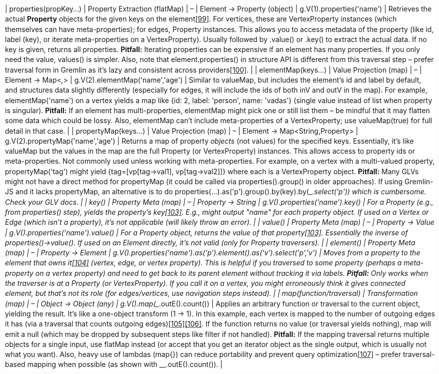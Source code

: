 | properties(propKey...) | Property Extraction (flatMap) | –   | Element → Property (object) | g.V(1).properties('name') | Retrieves the actual **Property** objects for the given keys on the element[\[99\]](https://tinkerpop.apache.org/docs/3.6.3/reference/#:~:text=%3D%3D,0). For vertices, these are VertexProperty instances (which themselves can have meta-properties); for edges, Property instances. This allows you to access metadata of the property (like id, label (key), or iterate meta-properties on a VertexProperty). Usually followed by .value() or .key() to extract the actual data. If no key is given, returns all properties. **Pitfall:** Iterating properties can be expensive if an element has many properties. If you only need the value, values() is simpler. Also, note that element.properties() in structure API is different from this traversal step – prefer traversal form in Gremlin as it’s lazy and consistent across providers[\[100\]](https://tinkerpop.apache.org/docs/3.6.3/reference/#:~:text=PropertyMap%20Step). |
| elementMap(keys...) | Value Projection (map) | –   | Element → Map<_,_\> | g.V(2).elementMap('name','age') | Similar to valueMap, but includes the element’s id and label by default, and structures data slightly differently (especially for edges, it will include the ids of both inV and outV in the map). For example, elementMap('name') on a vertex yields a map like {id: 2, label: 'person', name: 'vadas'} (single value instead of list when property is singular). **Pitfall:** If an element has multi-properties, elementMap might pick one or still list them – be mindful that it may flatten some data which could be lossy. Also, elementMap can’t include meta-properties of a VertexProperty; use valueMap(true) for full detail in that case. |
| propertyMap(keys...) | Value Projection (map) | –   | Element → Map&lt;String,Property&gt; | g.V(2).propertyMap('name','age') | Returns a map of property _objects_ (not values) for the specified keys. Essentially, it’s like valueMap but the values in the map are the full Property (or VertexProperty) instances. This allows access to property ids or meta-properties. Not commonly used unless working with meta-properties. For example, on a vertex with a multi-valued property, propertyMap('tag') might yield {tag=\[vp\[tag->val1\], vp\[tag->val2\]\]} where each is a VertexProperty object. **Pitfall:** Many GLVs might not have a direct method for propertyMap (it could be called via properties().group() in older approaches). If using Gremlin-JS and it lacks propertyMap, an alternative is to do properties(...).as('p').group().by(key).by(\__.select('p')) which is cumbersome. Check your GLV docs. |
| key() | Property Meta (map) | –   | Property → String | g.V().properties('name').key() | For a Property (e.g., from properties() step), yields the property’s key[\[103\]](https://tinkerpop.apache.org/docs/3.6.3/reference/#:~:text=The%20%60key%28%29%60,extracts%20the%20key%20from%20it). E.g., might output "name" for each property object. If used on a Vertex or Edge (which isn’t a property), it’s not applicable (will likely throw an error). |
| value() | Property Meta (map) | –   | Property → Value | g.V().properties('name').value() | For a Property object, returns the value of that property[\[103\]](https://tinkerpop.apache.org/docs/3.6.3/reference/#:~:text=The%20%60key%28%29%60,extracts%20the%20key%20from%20it). Essentially the inverse of properties()->value(). If used on an Element directly, it’s not valid (only for Property traversers). |
| element() | Property Meta (map) | –   | Property → Element | g.V().properties('name').as('p').element().as('v').select('p','v') | Moves from a property to the element that owns it[\[104\]](https://tinkerpop.apache.org/docs/3.6.3/reference/#:~:text=The%20,that%20owns%20it) (vertex, edge, or vertex property). This is helpful if you traversed to some property (perhaps a meta-property on a vertex property) and need to get back to its parent element without tracking it via labels. **Pitfall:** Only works when the traverser is at a Property (or VertexProperty). If you call it on a vertex, you might erroneously think it gives connected element, but that’s not its role (for edges/vertices, use navigation steps instead). |
| map(function/traversal) | Transformation (map) | –   | Object → Object (any) | g.V().map(\__.outE().count()) | Applies an arbitrary function or traversal to the current object, yielding the result. It’s like a one-object transform (1 → 1). In this example, each vertex is mapped to the number of outgoing edges it has (via a traversal that counts outgoing edges)[\[105\]](https://tinkerpop.apache.org/docs/3.6.3/reference/#:~:text=console%20)[\[106\]](https://tinkerpop.apache.org/docs/3.6.3/reference/#:~:text=gremlin,2). If the function returns no value (or traversal yields nothing), map will emit a null (which may be dropped by subsequent steps like filter if not handled). **Pitfall:** If the mapping traversal returns multiple objects for a single input, use flatMap instead (or accept that you get an iterator object as the single output, which is usually not what you want). Also, heavy use of lambdas (map{}) can reduce portability and prevent query optimization[\[107\]](https://tinkerpop.apache.org/docs/3.6.3/reference/#:~:text=Tip) – prefer traversal-based mapping when possible (as shown with \__.outE().count()). |